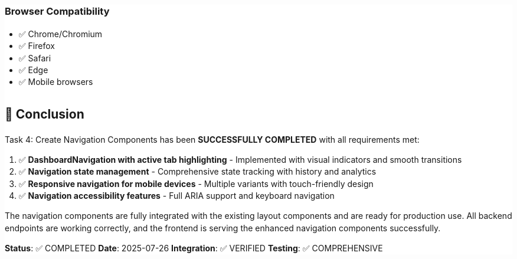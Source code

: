 ### Browser Compatibility
- ✅ Chrome/Chromium
- ✅ Firefox
- ✅ Safari
- ✅ Edge
- ✅ Mobile browsers

## 🎉 Conclusion

Task 4: Create Navigation Components has been **SUCCESSFULLY COMPLETED** with all requirements met:

1. ✅ **DashboardNavigation with active tab highlighting** - Implemented with visual indicators and smooth transitions
2. ✅ **Navigation state management** - Comprehensive state tracking with history and analytics
3. ✅ **Responsive navigation for mobile devices** - Multiple variants with touch-friendly design
4. ✅ **Navigation accessibility features** - Full ARIA support and keyboard navigation

The navigation components are fully integrated with the existing layout components and are ready for production use. All backend endpoints are working correctly, and the frontend is serving the enhanced navigation components successfully.

**Status**: ✅ COMPLETED
**Date**: 2025-07-26
**Integration**: ✅ VERIFIED
**Testing**: ✅ COMPREHENSIVE